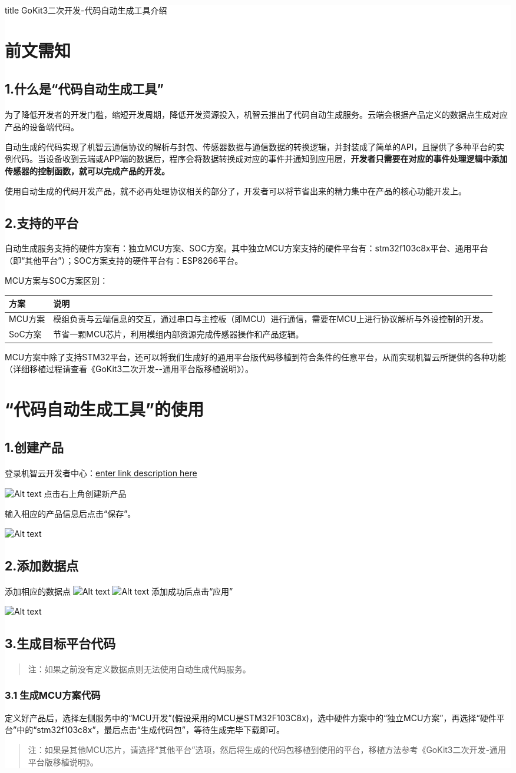 title GoKit3二次开发-代码自动生成工具介绍

# 前文需知
## 1.什么是“代码自动生成工具”
为了降低开发者的开发门槛，缩短开发周期，降低开发资源投入，机智云推出了代码自动生成服务。云端会根据产品定义的数据点生成对应产品的设备端代码。

自动生成的代码实现了机智云通信协议的解析与封包、传感器数据与通信数据的转换逻辑，并封装成了简单的API，且提供了多种平台的实例代码。当设备收到云端或APP端的数据后，程序会将数据转换成对应的事件并通知到应用层，**开发者只需要在对应的事件处理逻辑中添加传感器的控制函数，就可以完成产品的开发。**

使用自动生成的代码开发产品，就不必再处理协议相关的部分了，开发者可以将节省出来的精力集中在产品的核心功能开发上。

## 2.支持的平台
自动生成服务支持的硬件方案有：独立MCU方案、SOC方案。其中独立MCU方案支持的硬件平台有：stm32f103c8x平台、通用平台（即“其他平台”）；SOC方案支持的硬件平台有：ESP8266平台。

MCU方案与SOC方案区别：

|方案	  |说明 |
|:---    |:---|
|MCU方案 |模组负责与云端信息的交互，通过串口与主控板（即MCU）进行通信，需要在MCU上进行协议解析与外设控制的开发。|
|SoC方案 |节省一颗MCU芯片，利用模组内部资源完成传感器操作和产品逻辑。|

MCU方案中除了支持STM32平台，还可以将我们生成好的通用平台版代码移植到符合条件的任意平台，从而实现机智云所提供的各种功能（详细移植过程请查看《GoKit3二次开发--通用平台版移植说明》）。
# “代码自动生成工具”的使用
## 1.创建产品
登录机智云开发者中心：[enter link description here](http://dev.gizwits.com/)

![Alt text](./1478158998646.png)
点击右上角创建新产品

输入相应的产品信息后点击“保存”。

![Alt text](./1478159012724.png)
## 2.添加数据点
添加相应的数据点
![Alt text](./1478159509259.png)
![Alt text](./1478159514757.png)
添加成功后点击“应用”

![Alt text](./1478159536876.png)
## 3.生成目标平台代码
>注：如果之前没有定义数据点则无法使用自动生成代码服务。
### 3.1 生成MCU方案代码
定义好产品后，选择左侧服务中的“MCU开发”(假设采用的MCU是STM32F103C8x)，选中硬件方案中的“独立MCU方案”，再选择“硬件平台”中的“stm32f103c8x”，最后点击“生成代码包”，等待生成完毕下载即可。
>注：如果是其他MCU芯片，请选择“其他平台”选项，然后将生成的代码包移植到使用的平台，移植方法参考《GoKit3二次开发-通用平台版移植说明》。
